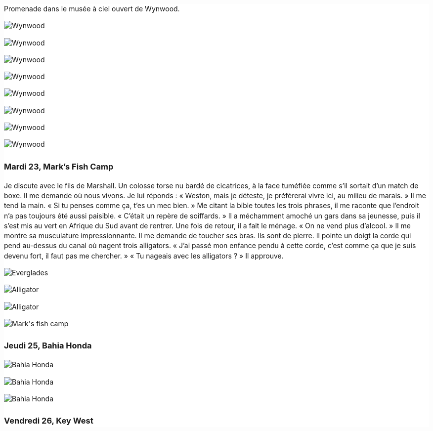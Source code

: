 Promenade dans le musée à ciel ouvert de Wynwood.

![Wynwood](https://tcrouzet.comhttps://tcrouzet.com/images_tc/2019/05/P1090356-600x450.jpg)

![Wynwood](https://tcrouzet.comhttps://tcrouzet.com/images_tc/2019/05/P1090357-1-600x450.jpg)

![Wynwood](https://tcrouzet.comhttps://tcrouzet.com/images_tc/2019/05/P1090376-600x450.jpg)

![Wynwood](https://tcrouzet.comhttps://tcrouzet.com/images_tc/2019/05/P1090389-600x450.jpg)

![Wynwood](https://tcrouzet.comhttps://tcrouzet.com/images_tc/2019/05/P1090398-600x450.jpg)

![Wynwood](https://tcrouzet.comhttps://tcrouzet.com/images_tc/2019/05/P1090419-600x450.jpg)

![Wynwood](https://tcrouzet.comhttps://tcrouzet.com/images_tc/2019/05/P1090428-600x450.jpg)

![Wynwood](https://tcrouzet.comhttps://tcrouzet.com/images_tc/2019/05/P1090442-600x450.jpg)

### Mardi 23, Mark’s Fish Camp

Je discute avec le fils de Marshall. Un colosse torse nu bardé de cicatrices, à la face tuméfiée comme s’il sortait d’un match de boxe. Il me demande où nous vivons. Je lui réponds : « Weston, mais je déteste, je préférerai vivre ici, au milieu de marais. » Il me tend la main. « Si tu penses comme ça, t’es un mec bien. » Me citant la bible toutes les trois phrases, il me raconte que l’endroit n’a pas toujours été aussi paisible. « C’était un repère de soiffards. » Il a méchamment amoché un gars dans sa jeunesse, puis il s’est mis au vert en Afrique du Sud avant de rentrer. Une fois de retour, il a fait le ménage. « On ne vend plus d’alcool. » Il me montre sa musculature impressionnante. Il me demande de toucher ses bras. Ils sont de pierre. Il pointe un doigt la corde qui pend au-dessus du canal où nagent trois alligators. « J’ai passé mon enfance pendu à cette corde, c’est comme ça que je suis devenu fort, il faut pas me chercher. » « Tu nageais avec les alligators ? » Il approuve.

![Everglades](https://tcrouzet.comhttps://tcrouzet.com/images_tc/2019/05/P1090511-600x450.jpg)

![Alligator](https://tcrouzet.comhttps://tcrouzet.com/images_tc/2019/05/P1090557-600x450.jpg)

![Alligator](https://tcrouzet.comhttps://tcrouzet.com/images_tc/2019/05/IMG_4508-600x450.jpg)

![Mark's fish camp](https://tcrouzet.comhttps://tcrouzet.com/images_tc/2019/05/P1090605-600x450.jpg)

### Jeudi 25, Bahia Honda

![Bahia Honda](https://tcrouzet.comhttps://tcrouzet.com/images_tc/2019/05/P1090607-600x450.jpg)

![Bahia Honda](https://tcrouzet.comhttps://tcrouzet.com/images_tc/2019/05/P1090621-600x450.jpg)

![Bahia Honda](https://tcrouzet.comhttps://tcrouzet.com/images_tc/2019/05/P1090623-600x450.jpg)

### Vendredi 26, Key West

